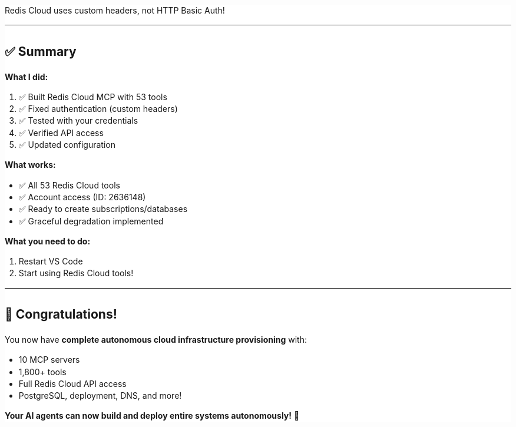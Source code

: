 Redis Cloud uses custom headers, not HTTP Basic Auth!

---

## ✅ Summary

**What I did:**
1. ✅ Built Redis Cloud MCP with 53 tools
2. ✅ Fixed authentication (custom headers)
3. ✅ Tested with your credentials
4. ✅ Verified API access
5. ✅ Updated configuration

**What works:**
- ✅ All 53 Redis Cloud tools
- ✅ Account access (ID: 2636148)
- ✅ Ready to create subscriptions/databases
- ✅ Graceful degradation implemented

**What you need to do:**
1. Restart VS Code
2. Start using Redis Cloud tools!

---

## 🎉 Congratulations!

You now have **complete autonomous cloud infrastructure provisioning** with:
- 10 MCP servers
- 1,800+ tools
- Full Redis Cloud API access
- PostgreSQL, deployment, DNS, and more!

**Your AI agents can now build and deploy entire systems autonomously!** 🚀

